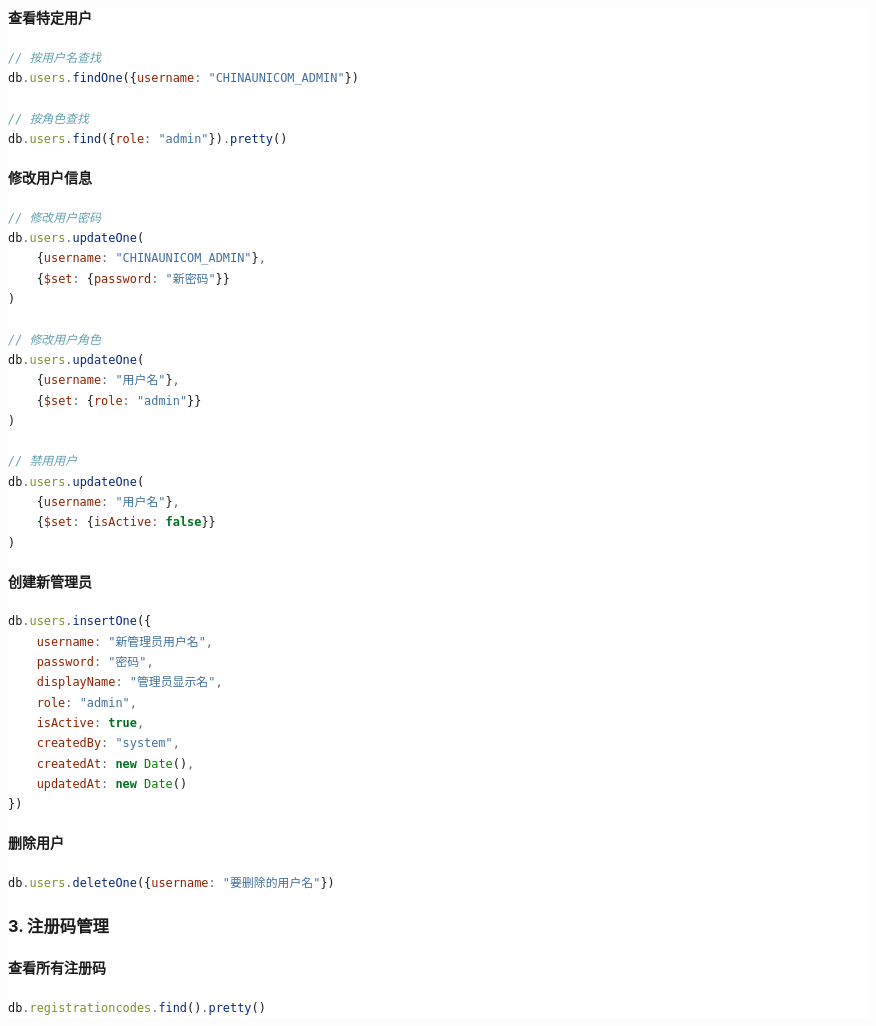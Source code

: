 #### 查看特定用户
```javascript
// 按用户名查找
db.users.findOne({username: "CHINAUNICOM_ADMIN"})

// 按角色查找
db.users.find({role: "admin"}).pretty()
```

#### 修改用户信息
```javascript
// 修改用户密码
db.users.updateOne(
    {username: "CHINAUNICOM_ADMIN"}, 
    {$set: {password: "新密码"}}
)

// 修改用户角色
db.users.updateOne(
    {username: "用户名"}, 
    {$set: {role: "admin"}}
)

// 禁用用户
db.users.updateOne(
    {username: "用户名"}, 
    {$set: {isActive: false}}
)
```

#### 创建新管理员
```javascript
db.users.insertOne({
    username: "新管理员用户名",
    password: "密码",
    displayName: "管理员显示名",
    role: "admin",
    isActive: true,
    createdBy: "system",
    createdAt: new Date(),
    updatedAt: new Date()
})
```

#### 删除用户
```javascript
db.users.deleteOne({username: "要删除的用户名"})
```

### 3. 注册码管理

#### 查看所有注册码
```javascript
db.registrationcodes.find().pretty()
```
